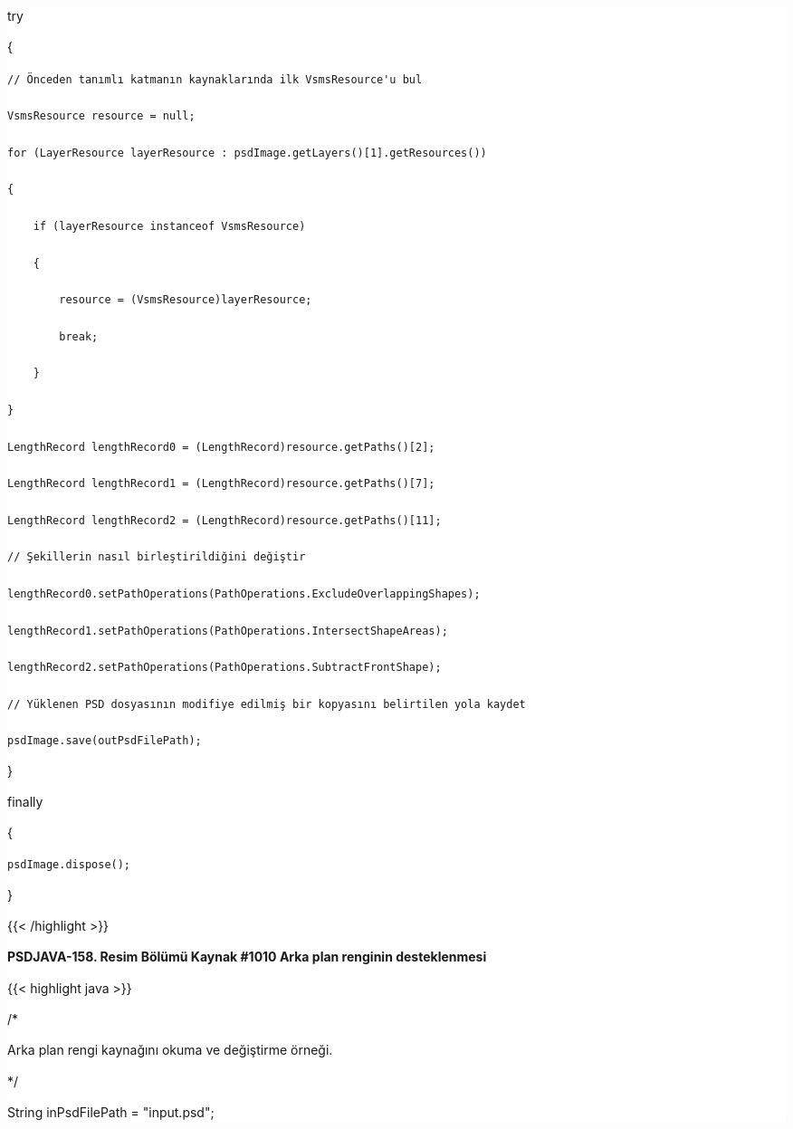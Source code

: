 try

{

    // Önceden tanımlı katmanın kaynaklarında ilk VsmsResource'u bul

    VsmsResource resource = null;

    for (LayerResource layerResource : psdImage.getLayers()[1].getResources())

    {

        if (layerResource instanceof VsmsResource)

        {

            resource = (VsmsResource)layerResource;

            break;

        }

    }

    LengthRecord lengthRecord0 = (LengthRecord)resource.getPaths()[2];

    LengthRecord lengthRecord1 = (LengthRecord)resource.getPaths()[7];

    LengthRecord lengthRecord2 = (LengthRecord)resource.getPaths()[11];

    // Şekillerin nasıl birleştirildiğini değiştir

    lengthRecord0.setPathOperations(PathOperations.ExcludeOverlappingShapes);

    lengthRecord1.setPathOperations(PathOperations.IntersectShapeAreas);

    lengthRecord2.setPathOperations(PathOperations.SubtractFrontShape);

    // Yüklenen PSD dosyasının modifiye edilmiş bir kopyasını belirtilen yola kaydet

    psdImage.save(outPsdFilePath);

}

finally

{

    psdImage.dispose();

}

{{< /highlight >}}

**PSDJAVA-158. Resim Bölümü Kaynak #1010 Arka plan renginin desteklenmesi**

{{< highlight java >}}

 /*

Arka plan rengi kaynağını okuma ve değiştirme örneği.

*/

String inPsdFilePath = "input.psd";
